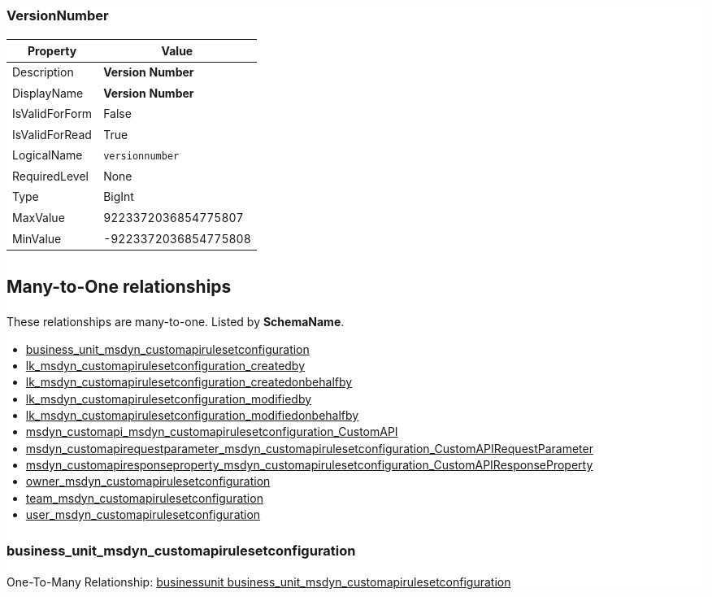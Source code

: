 ### <a name="BKMK_VersionNumber"></a> VersionNumber

|Property|Value|
|---|---|
|Description|**Version Number**|
|DisplayName|**Version Number**|
|IsValidForForm|False|
|IsValidForRead|True|
|LogicalName|`versionnumber`|
|RequiredLevel|None|
|Type|BigInt|
|MaxValue|9223372036854775807|
|MinValue|-9223372036854775808|

## Many-to-One relationships

These relationships are many-to-one. Listed by **SchemaName**.

- [business_unit_msdyn_customapirulesetconfiguration](#BKMK_business_unit_msdyn_customapirulesetconfiguration)
- [lk_msdyn_customapirulesetconfiguration_createdby](#BKMK_lk_msdyn_customapirulesetconfiguration_createdby)
- [lk_msdyn_customapirulesetconfiguration_createdonbehalfby](#BKMK_lk_msdyn_customapirulesetconfiguration_createdonbehalfby)
- [lk_msdyn_customapirulesetconfiguration_modifiedby](#BKMK_lk_msdyn_customapirulesetconfiguration_modifiedby)
- [lk_msdyn_customapirulesetconfiguration_modifiedonbehalfby](#BKMK_lk_msdyn_customapirulesetconfiguration_modifiedonbehalfby)
- [msdyn_customapi_msdyn_customapirulesetconfiguration_CustomAPI](#BKMK_msdyn_customapi_msdyn_customapirulesetconfiguration_CustomAPI)
- [msdyn_customapirequestparameter_msdyn_customapirulesetconfiguration_CustomAPIRequestParameter](#BKMK_msdyn_customapirequestparameter_msdyn_customapirulesetconfiguration_CustomAPIRequestParameter)
- [msdyn_customapiresponseproperty_msdyn_customapirulesetconfiguration_CustomAPIResponseProperty](#BKMK_msdyn_customapiresponseproperty_msdyn_customapirulesetconfiguration_CustomAPIResponseProperty)
- [owner_msdyn_customapirulesetconfiguration](#BKMK_owner_msdyn_customapirulesetconfiguration)
- [team_msdyn_customapirulesetconfiguration](#BKMK_team_msdyn_customapirulesetconfiguration)
- [user_msdyn_customapirulesetconfiguration](#BKMK_user_msdyn_customapirulesetconfiguration)

### <a name="BKMK_business_unit_msdyn_customapirulesetconfiguration"></a> business_unit_msdyn_customapirulesetconfiguration

One-To-Many Relationship: [businessunit business_unit_msdyn_customapirulesetconfiguration](businessunit.md#BKMK_business_unit_msdyn_customapirulesetconfiguration)
